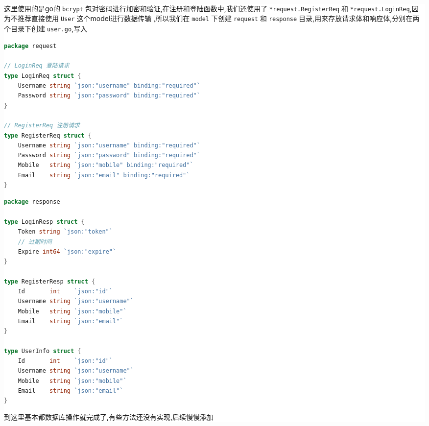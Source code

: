  这里使用的是go的 `bcrypt` 包对密码进行加密和验证,在注册和登陆函数中,我们还使用了 `*request.RegisterReq` 和 `*request.LoginReq`,因为不推荐直接使用 `User` 这个model进行数据传输 ,所以我们在 `model` 下创建 `request` 和 `response` 目录,用来存放请求体和响应体,分别在两个目录下创建 `user.go`,写入

```go
package request

// LoginReq 登陆请求
type LoginReq struct {
	Username string `json:"username" binding:"required"`
	Password string `json:"password" binding:"required"`
}

// RegisterReq 注册请求
type RegisterReq struct {
	Username string `json:"username" binding:"required"`
	Password string `json:"password" binding:"required"`
	Mobile   string `json:"mobile" binding:"required"`
	Email    string `json:"email" binding:"required"`
}
```



```go
package response

type LoginResp struct {
	Token string `json:"token"`
	// 过期时间
	Expire int64 `json:"expire"`
}

type RegisterResp struct {
	Id       int    `json:"id"`
	Username string `json:"username"`
	Mobile   string `json:"mobile"`
	Email    string `json:"email"`
}

type UserInfo struct {
	Id       int    `json:"id"`
	Username string `json:"username"`
	Mobile   string `json:"mobile"`
	Email    string `json:"email"`
}
```

到这里基本都数据库操作就完成了,有些方法还没有实现,后续慢慢添加